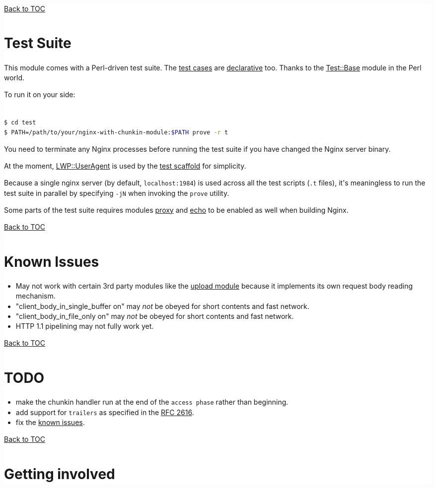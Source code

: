 [Back to TOC](#table-of-contents)

Test Suite
==========

This module comes with a Perl-driven test suite. The [test cases](http://github.com/agentzh/chunkin-nginx-module/tree/master/test/t/) are
[declarative](http://github.com/agentzh/chunkin-nginx-module/blob/master/test/t/sanity.t) too. Thanks to the [Test::Base](http://search.cpan.org/perldoc?Test::Base) module in the Perl world.

To run it on your side:

```bash

$ cd test
$ PATH=/path/to/your/nginx-with-chunkin-module:$PATH prove -r t
```

You need to terminate any Nginx processes before running the test suite if you have changed the Nginx server binary.

At the moment, [LWP::UserAgent](http://search.cpan.org/perldoc?LWP::UserAgent) is used by the [test scaffold](http://github.com/agentzh/chunkin-nginx-module/blob/master/test/lib/Test/Nginx/LWP.pm) for simplicity.

Because a single nginx server (by default, `localhost:1984`) is used across all the test scripts (`.t` files), it's meaningless to run the test suite in parallel by specifying `-jN` when invoking the `prove` utility.

Some parts of the test suite requires modules [proxy](http://nginx.org/en/docs/http/ngx_http_proxy_module.html) and [echo](http://github.com/openresty/echo-nginx-module) to be enabled as well when building Nginx.

[Back to TOC](#table-of-contents)

Known Issues
============

* May not work with certain 3rd party modules like the [upload module](http://www.grid.net.ru/nginx/upload.en.html) because it implements its own request body reading mechanism.
* "client_body_in_single_buffer on" may *not* be obeyed for short contents and fast network.
* "client_body_in_file_only on" may *not* be obeyed for short contents and fast network.
* HTTP 1.1 pipelining may not fully work yet.

[Back to TOC](#table-of-contents)

TODO
====

* make the chunkin handler run at the end of the `access phase` rather than beginning.
* add support for `trailers` as specified in the [RFC 2616](http://tools.ietf.org/html/rfc2616#section-3.6.1).
* fix the [known issues](#known-issues).

[Back to TOC](#table-of-contents)

Getting involved
================
